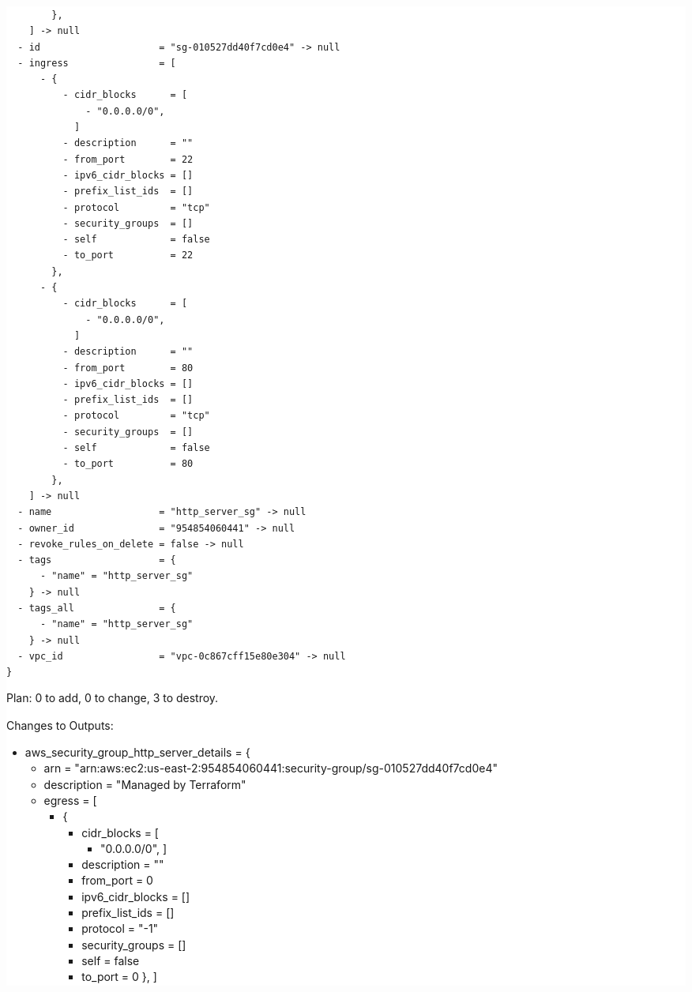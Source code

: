             },
        ] -> null
      - id                     = "sg-010527dd40f7cd0e4" -> null
      - ingress                = [
          - {
              - cidr_blocks      = [
                  - "0.0.0.0/0",
                ]
              - description      = ""
              - from_port        = 22
              - ipv6_cidr_blocks = []
              - prefix_list_ids  = []
              - protocol         = "tcp"
              - security_groups  = []
              - self             = false
              - to_port          = 22
            },
          - {
              - cidr_blocks      = [
                  - "0.0.0.0/0",
                ]
              - description      = ""
              - from_port        = 80
              - ipv6_cidr_blocks = []
              - prefix_list_ids  = []
              - protocol         = "tcp"
              - security_groups  = []
              - self             = false
              - to_port          = 80
            },
        ] -> null
      - name                   = "http_server_sg" -> null
      - owner_id               = "954854060441" -> null
      - revoke_rules_on_delete = false -> null
      - tags                   = {
          - "name" = "http_server_sg"
        } -> null
      - tags_all               = {
          - "name" = "http_server_sg"
        } -> null
      - vpc_id                 = "vpc-0c867cff15e80e304" -> null
    }

Plan: 0 to add, 0 to change, 3 to destroy.

Changes to Outputs:
  - aws_security_group_http_server_details = {
      - arn                    = "arn:aws:ec2:us-east-2:954854060441:security-group/sg-010527dd40f7cd0e4"
      - description            = "Managed by Terraform"
      - egress                 = [
          - {
              - cidr_blocks      = [
                  - "0.0.0.0/0",
                ]
              - description      = ""
              - from_port        = 0
              - ipv6_cidr_blocks = []
              - prefix_list_ids  = []
              - protocol         = "-1"
              - security_groups  = []
              - self             = false
              - to_port          = 0
            },
        ]